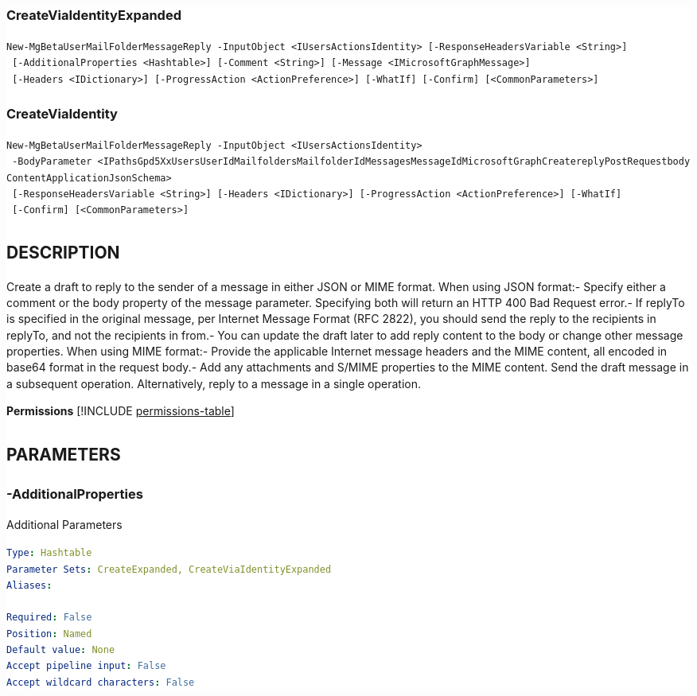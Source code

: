 ### CreateViaIdentityExpanded
```
New-MgBetaUserMailFolderMessageReply -InputObject <IUsersActionsIdentity> [-ResponseHeadersVariable <String>]
 [-AdditionalProperties <Hashtable>] [-Comment <String>] [-Message <IMicrosoftGraphMessage>]
 [-Headers <IDictionary>] [-ProgressAction <ActionPreference>] [-WhatIf] [-Confirm] [<CommonParameters>]
```

### CreateViaIdentity
```
New-MgBetaUserMailFolderMessageReply -InputObject <IUsersActionsIdentity>
 -BodyParameter <IPathsGpd5XxUsersUserIdMailfoldersMailfolderIdMessagesMessageIdMicrosoftGraphCreatereplyPostRequestbodyContentApplicationJsonSchema>
 [-ResponseHeadersVariable <String>] [-Headers <IDictionary>] [-ProgressAction <ActionPreference>] [-WhatIf]
 [-Confirm] [<CommonParameters>]
```

## DESCRIPTION
Create a draft to reply to the sender of a message in either JSON or MIME format.
When using JSON format:- Specify either a comment or the body property of the message parameter.
Specifying both will return an HTTP 400 Bad Request error.- If replyTo is specified in the original message, per Internet Message Format (RFC 2822), you should send the reply to the recipients in replyTo, and not the recipients in from.- You can update the draft later to add reply content to the body or change other message properties.
When using MIME format:- Provide the applicable Internet message headers and the MIME content, all encoded in base64 format in the request body.- Add any attachments and S/MIME properties to the MIME content.
Send the draft message in a subsequent operation.
Alternatively, reply to a message in a single operation.

**Permissions**
[!INCLUDE [permissions-table](~/../graphref/api-reference/beta/includes/permissions/message-createreply-permissions.md)]

## PARAMETERS

### -AdditionalProperties
Additional Parameters

```yaml
Type: Hashtable
Parameter Sets: CreateExpanded, CreateViaIdentityExpanded
Aliases:

Required: False
Position: Named
Default value: None
Accept pipeline input: False
Accept wildcard characters: False
```
